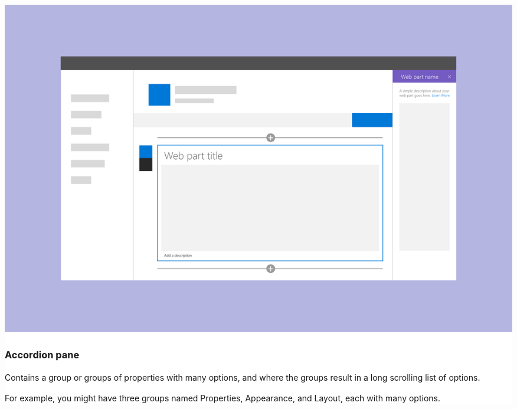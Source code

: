 ![Single pane](image-1562909571987.png)

### Accordion pane

Contains a group or groups of properties with many options, and where the groups result in a long scrolling list of options.

For example, you might have three groups named Properties, Appearance, and Layout, each with many options.
